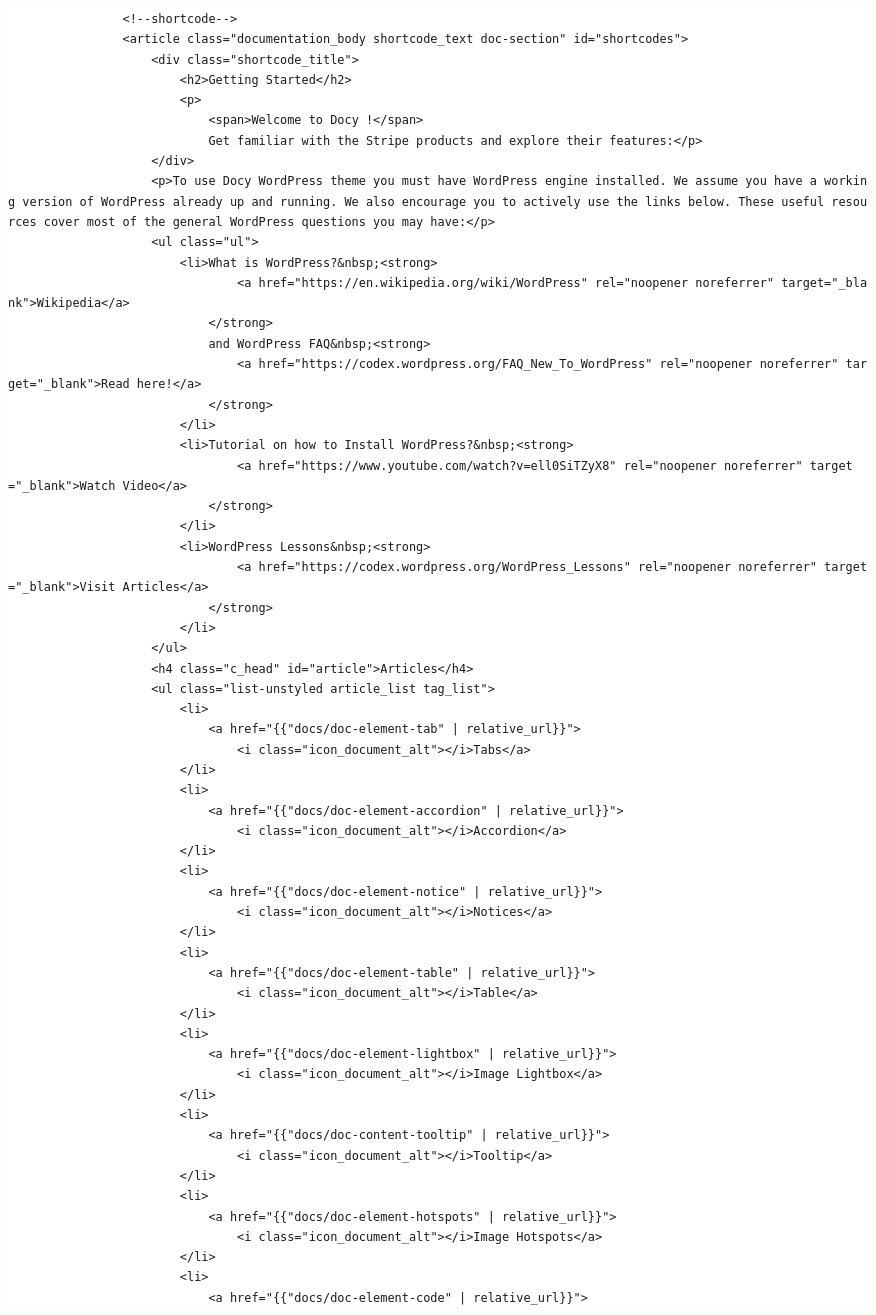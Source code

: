                     <!--shortcode-->
                    <article class="documentation_body shortcode_text doc-section" id="shortcodes">
                        <div class="shortcode_title">
                            <h2>Getting Started</h2>
                            <p>
                                <span>Welcome to Docy !</span>
                                Get familiar with the Stripe products and explore their features:</p>
                        </div>
                        <p>To use Docy WordPress theme you must have WordPress engine installed. We assume you have a working version of WordPress already up and running. We also encourage you to actively use the links below. These useful resources cover most of the general WordPress questions you may have:</p>
                        <ul class="ul">
                            <li>What is WordPress?&nbsp;<strong>
                                    <a href="https://en.wikipedia.org/wiki/WordPress" rel="noopener noreferrer" target="_blank">Wikipedia</a>
                                </strong>
                                and WordPress FAQ&nbsp;<strong>
                                    <a href="https://codex.wordpress.org/FAQ_New_To_WordPress" rel="noopener noreferrer" target="_blank">Read here!</a>
                                </strong>
                            </li>
                            <li>Tutorial on how to Install WordPress?&nbsp;<strong>
                                    <a href="https://www.youtube.com/watch?v=ell0SiTZyX8" rel="noopener noreferrer" target="_blank">Watch Video</a>
                                </strong>
                            </li>
                            <li>WordPress Lessons&nbsp;<strong>
                                    <a href="https://codex.wordpress.org/WordPress_Lessons" rel="noopener noreferrer" target="_blank">Visit Articles</a>
                                </strong>
                            </li>
                        </ul>
                        <h4 class="c_head" id="article">Articles</h4>
                        <ul class="list-unstyled article_list tag_list">
                            <li>
                                <a href="{{"docs/doc-element-tab" | relative_url}}">
                                    <i class="icon_document_alt"></i>Tabs</a>
                            </li>
                            <li>
                                <a href="{{"docs/doc-element-accordion" | relative_url}}">
                                    <i class="icon_document_alt"></i>Accordion</a>
                            </li>
                            <li>
                                <a href="{{"docs/doc-element-notice" | relative_url}}">
                                    <i class="icon_document_alt"></i>Notices</a>
                            </li>
                            <li>
                                <a href="{{"docs/doc-element-table" | relative_url}}">
                                    <i class="icon_document_alt"></i>Table</a>
                            </li>
                            <li>
                                <a href="{{"docs/doc-element-lightbox" | relative_url}}">
                                    <i class="icon_document_alt"></i>Image Lightbox</a>
                            </li>
                            <li>
                                <a href="{{"docs/doc-content-tooltip" | relative_url}}">
                                    <i class="icon_document_alt"></i>Tooltip</a>
                            </li>
                            <li>
                                <a href="{{"docs/doc-element-hotspots" | relative_url}}">
                                    <i class="icon_document_alt"></i>Image Hotspots</a>
                            </li>
                            <li>
                                <a href="{{"docs/doc-element-code" | relative_url}}">